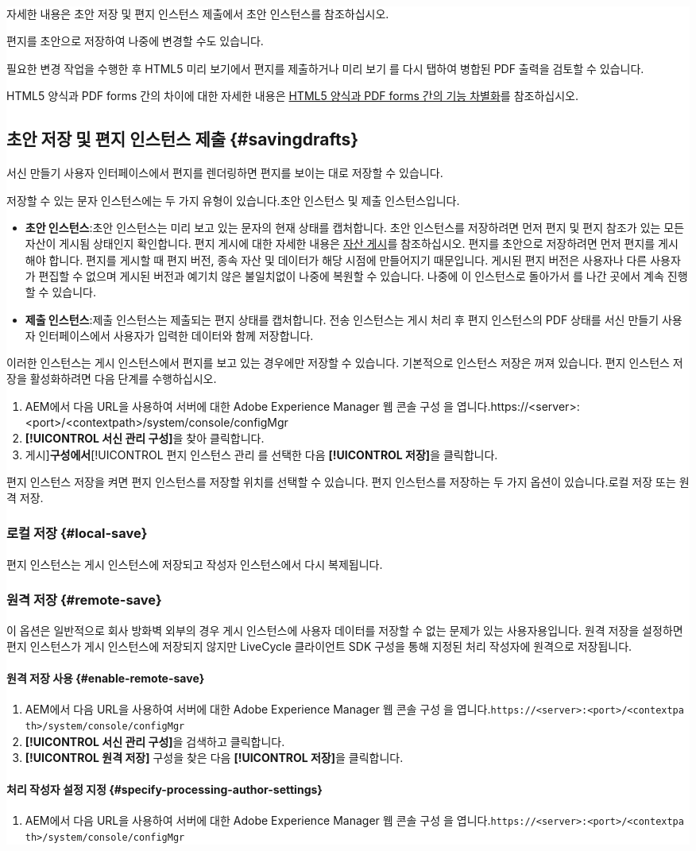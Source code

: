    자세한 내용은 초안 저장 및 편지 인스턴스 제출에서 초안 인스턴스를 참조하십시오.

   편지를 초안으로 저장하여 나중에 변경할 수도 있습니다.

   필요한 변경 작업을 수행한 후 HTML5 미리 보기에서 편지를 제출하거나 미리 보기 를 다시 탭하여 병합된 PDF 출력을 검토할 수 있습니다.

   HTML5 양식과 PDF forms 간의 차이에 대한 자세한 내용은 [HTML5 양식과 PDF forms 간의 기능 차별화](/help/forms/using/feature-differentiation-html5-forms-pdf-forms.md)를 참조하십시오.

## 초안 저장 및 편지 인스턴스 제출 {#savingdrafts}

서신 만들기 사용자 인터페이스에서 편지를 렌더링하면 편지를 보이는 대로 저장할 수 있습니다.

저장할 수 있는 문자 인스턴스에는 두 가지 유형이 있습니다.초안 인스턴스 및 제출 인스턴스입니다.

* **초안 인스턴스**:초안 인스턴스는 미리 보고 있는 문자의 현재 상태를 캡처합니다. 초안 인스턴스를 저장하려면 먼저 편지 및 편지 참조가 있는 모든 자산이 게시됨 상태인지 확인합니다. 편지 게시에 대한 자세한 내용은 [자산 게시](/help/forms/using/publishing-unpublishing-forms.md#publishanasset)를 참조하십시오. 편지를 초안으로 저장하려면 먼저 편지를 게시 해야 합니다. 편지를 게시할 때 편지 버전, 종속 자산 및 데이터가 해당 시점에 만들어지기 때문입니다. 게시된 편지 버전은 사용자나 다른 사용자가 편집할 수 없으며 게시된 버전과 예기치 않은 불일치없이 나중에 복원할 수 있습니다. 나중에 이 인스턴스로 돌아가서 를 나간 곳에서 계속 진행할 수 있습니다.

* **제출 인스턴스**:제출 인스턴스는 제출되는 편지 상태를 캡처합니다. 전송 인스턴스는 게시 처리 후 편지 인스턴스의 PDF 상태를 서신 만들기 사용자 인터페이스에서 사용자가 입력한 데이터와 함께 저장합니다.

이러한 인스턴스는 게시 인스턴스에서 편지를 보고 있는 경우에만 저장할 수 있습니다. 기본적으로 인스턴스 저장은 꺼져 있습니다. 편지 인스턴스 저장을 활성화하려면 다음 단계를 수행하십시오.

1. AEM에서 다음 URL을 사용하여 서버에 대한 Adobe Experience Manager 웹 콘솔 구성 을 엽니다.https://&lt;server>:&lt;port>/&lt;contextpath>/system/console/configMgr
1. **[!UICONTROL 서신 관리 구성]**&#x200B;을 찾아 클릭합니다.
1. 게시&#x200B;]**구성에서**[!UICONTROL &#x200B;편지 인스턴스 관리 를 선택한 다음 **[!UICONTROL 저장]**&#x200B;을 클릭합니다.

편지 인스턴스 저장을 켜면 편지 인스턴스를 저장할 위치를 선택할 수 있습니다. 편지 인스턴스를 저장하는 두 가지 옵션이 있습니다.로컬 저장 또는 원격 저장.

### 로컬 저장 {#local-save}

편지 인스턴스는 게시 인스턴스에 저장되고 작성자 인스턴스에서 다시 복제됩니다.

### 원격 저장 {#remote-save}

이 옵션은 일반적으로 회사 방화벽 외부의 경우 게시 인스턴스에 사용자 데이터를 저장할 수 없는 문제가 있는 사용자용입니다. 원격 저장을 설정하면 편지 인스턴스가 게시 인스턴스에 저장되지 않지만 LiveCycle 클라이언트 SDK 구성을 통해 지정된 처리 작성자에 원격으로 저장됩니다.

#### 원격 저장 사용 {#enable-remote-save}

1. AEM에서 다음 URL을 사용하여 서버에 대한 Adobe Experience Manager 웹 콘솔 구성 을 엽니다.`https://<server>:<port>/<contextpath>/system/console/configMgr`
1. **[!UICONTROL 서신 관리 구성]**&#x200B;을 검색하고 클릭합니다.
1. **[!UICONTROL 원격 저장]** 구성을 찾은 다음 **[!UICONTROL 저장]**&#x200B;을 클릭합니다.

#### 처리 작성자 설정 지정 {#specify-processing-author-settings}

1. AEM에서 다음 URL을 사용하여 서버에 대한 Adobe Experience Manager 웹 콘솔 구성 을 엽니다.`https://<server>:<port>/<contextpath>/system/console/configMgr`
